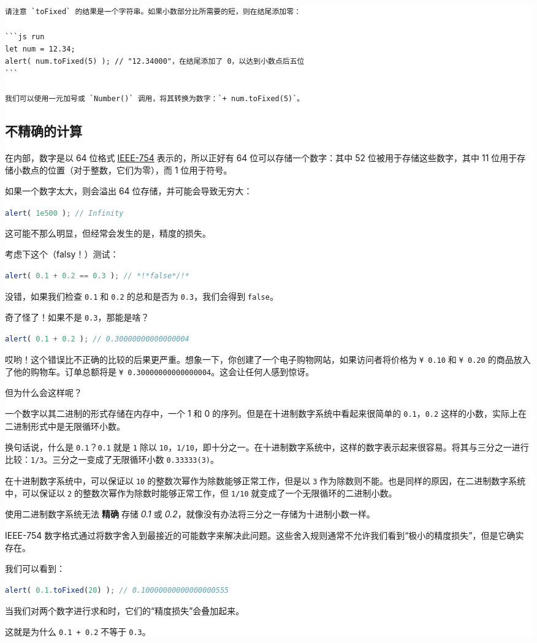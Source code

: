     请注意 `toFixed` 的结果是一个字符串。如果小数部分比所需要的短，则在结尾添加零：

    ```js run
    let num = 12.34;
    alert( num.toFixed(5) ); // "12.34000"，在结尾添加了 0，以达到小数点后五位
    ```

    我们可以使用一元加号或 `Number()` 调用，将其转换为数字：`+ num.toFixed(5)`。

## 不精确的计算

在内部，数字是以 64 位格式 [IEEE-754](http://en.wikipedia.org/wiki/IEEE_754-1985) 表示的，所以正好有 64 位可以存储一个数字：其中 52 位被用于存储这些数字，其中 11 位用于存储小数点的位置（对于整数，它们为零），而 1 位用于符号。

如果一个数字太大，则会溢出 64 位存储，并可能会导致无穷大：

```js run
alert( 1e500 ); // Infinity
```

这可能不那么明显，但经常会发生的是，精度的损失。

考虑下这个（falsy！）测试：

```js run
alert( 0.1 + 0.2 == 0.3 ); // *!*false*/!*
```

没错，如果我们检查 `0.1` 和 `0.2` 的总和是否为 `0.3`，我们会得到 `false`。

奇了怪了！如果不是 `0.3`，那能是啥？

```js run
alert( 0.1 + 0.2 ); // 0.30000000000000004
```

哎哟！这个错误比不正确的比较的后果更严重。想象一下，你创建了一个电子购物网站，如果访问者将价格为 `¥ 0.10` 和 `¥ 0.20` 的商品放入了他的购物车。订单总额将是 `¥ 0.30000000000000004`。这会让任何人感到惊讶。

但为什么会这样呢？

一个数字以其二进制的形式存储在内存中，一个 1 和 0 的序列。但是在十进制数字系统中看起来很简单的 `0.1`，`0.2` 这样的小数，实际上在二进制形式中是无限循环小数。

换句话说，什么是 `0.1`？`0.1` 就是 `1` 除以 `10`，`1/10`，即十分之一。在十进制数字系统中，这样的数字表示起来很容易。将其与三分之一进行比较：`1/3`。三分之一变成了无限循环小数 `0.33333(3)`。

在十进制数字系统中，可以保证以 `10` 的整数次幂作为除数能够正常工作，但是以 `3` 作为除数则不能。也是同样的原因，在二进制数字系统中，可以保证以 `2` 的整数次幂作为除数时能够正常工作，但 `1/10` 就变成了一个无限循环的二进制小数。

使用二进制数字系统无法 **精确** 存储 *0.1* 或 *0.2*，就像没有办法将三分之一存储为十进制小数一样。

IEEE-754 数字格式通过将数字舍入到最接近的可能数字来解决此问题。这些舍入规则通常不允许我们看到“极小的精度损失”，但是它确实存在。

我们可以看到：
```js run
alert( 0.1.toFixed(20) ); // 0.10000000000000000555
```

当我们对两个数字进行求和时，它们的“精度损失”会叠加起来。

这就是为什么 `0.1 + 0.2` 不等于 `0.3`。
